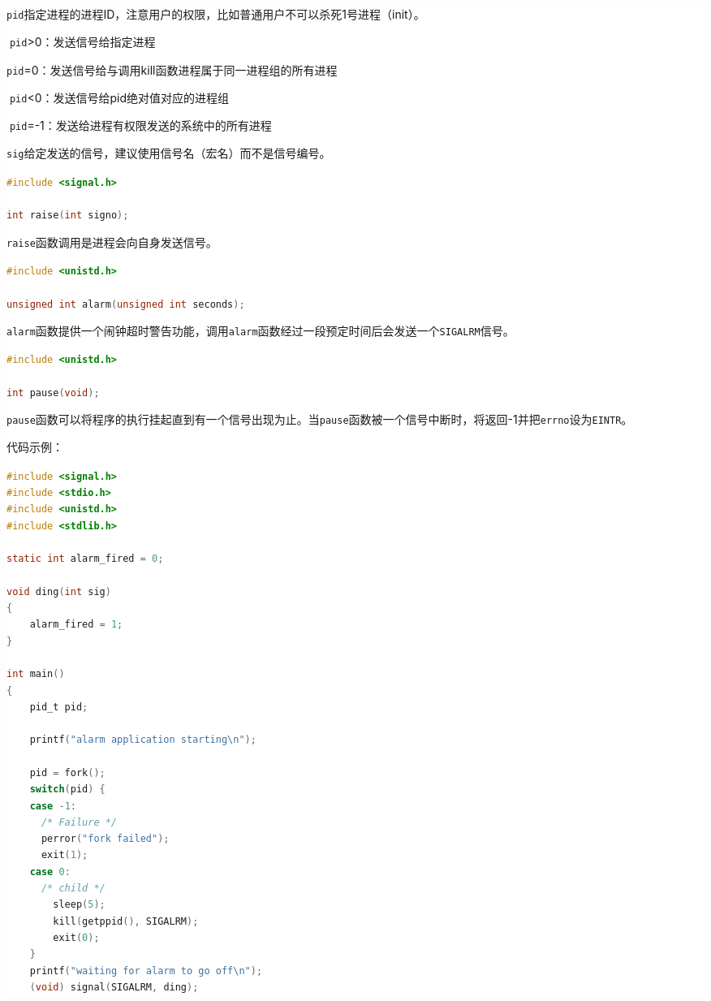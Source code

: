 `pid`指定进程的进程ID，注意用户的权限，比如普通用户不可以杀死1号进程（init）。

​			`pid`>0：发送信号给指定进程

​            `pid`=0：发送信号给与调用kill函数进程属于同一进程组的所有进程

​            `pid`<0：发送信号给pid绝对值对应的进程组

​            `pid`=-1：发送给进程有权限发送的系统中的所有进程

`sig`给定发送的信号，建议使用信号名（宏名）而不是信号编号。

```c
#include <signal.h>

int raise(int signo);
```

`raise`函数调用是进程会向自身发送信号。

```c
#include <unistd.h>

unsigned int alarm(unsigned int seconds);
```

`alarm`函数提供一个闹钟超时警告功能，调用`alarm`函数经过一段预定时间后会发送一个`SIGALRM`信号。

```c
#include <unistd.h>

int pause(void);
```

`pause`函数可以将程序的执行挂起直到有一个信号出现为止。当`pause`函数被一个信号中断时，将返回-1并把`errno`设为`EINTR`。

代码示例：

```c
#include <signal.h>
#include <stdio.h>
#include <unistd.h>
#include <stdlib.h>

static int alarm_fired = 0;

void ding(int sig)
{
    alarm_fired = 1;
}

int main()
{
    pid_t pid;

    printf("alarm application starting\n");

    pid = fork();
    switch(pid) {
    case -1:
      /* Failure */
      perror("fork failed");
      exit(1);
    case 0:
      /* child */
        sleep(5);
        kill(getppid(), SIGALRM);
        exit(0);
    }
    printf("waiting for alarm to go off\n");
    (void) signal(SIGALRM, ding);
```